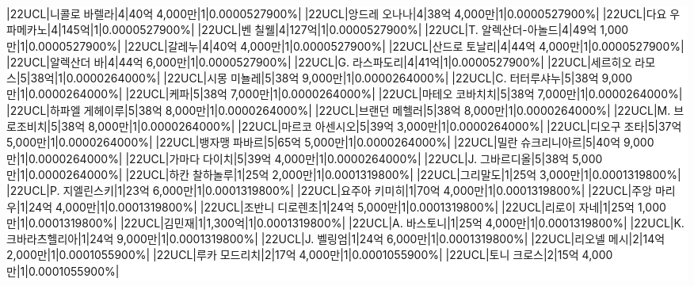 |22UCL|니콜로 바렐라|4|40억 4,000만|1|0.0000527900%|
|22UCL|앙드레 오나나|4|38억 4,000만|1|0.0000527900%|
|22UCL|다요 우파메카노|4|145억|1|0.0000527900%|
|22UCL|벤 칠웰|4|127억|1|0.0000527900%|
|22UCL|T. 알렉산더-아놀드|4|49억 1,000만|1|0.0000527900%|
|22UCL|갈레누|4|40억 4,000만|1|0.0000527900%|
|22UCL|산드로 토날리|4|44억 4,000만|1|0.0000527900%|
|22UCL|알렉산더 바|4|44억 6,000만|1|0.0000527900%|
|22UCL|G. 라스파도리|4|41억|1|0.0000527900%|
|22UCL|세르히오 라모스|5|38억|1|0.0000264000%|
|22UCL|시몽 미뇰레|5|38억 9,000만|1|0.0000264000%|
|22UCL|C. 터터루샤누|5|38억 9,000만|1|0.0000264000%|
|22UCL|케파|5|38억 7,000만|1|0.0000264000%|
|22UCL|마테오 코바치치|5|38억 7,000만|1|0.0000264000%|
|22UCL|하파엘 게헤이루|5|38억 8,000만|1|0.0000264000%|
|22UCL|브랜던 메헬러|5|38억 8,000만|1|0.0000264000%|
|22UCL|M. 브로조비치|5|38억 8,000만|1|0.0000264000%|
|22UCL|마르코 아센시오|5|39억 3,000만|1|0.0000264000%|
|22UCL|디오구 조타|5|37억 5,000만|1|0.0000264000%|
|22UCL|뱅자맹 파바르|5|65억 5,000만|1|0.0000264000%|
|22UCL|밀란 슈크리니아르|5|40억 9,000만|1|0.0000264000%|
|22UCL|가마다 다이치|5|39억 4,000만|1|0.0000264000%|
|22UCL|J. 그바르디올|5|38억 5,000만|1|0.0000264000%|
|22UCL|하칸 찰하놀루|1|25억 2,000만|1|0.0001319800%|
|22UCL|그리말도|1|25억 3,000만|1|0.0001319800%|
|22UCL|P. 지엘린스키|1|23억 6,000만|1|0.0001319800%|
|22UCL|요주아 키미히|1|70억 4,000만|1|0.0001319800%|
|22UCL|주앙 마리우|1|24억 4,000만|1|0.0001319800%|
|22UCL|조반니 디로렌초|1|24억 5,000만|1|0.0001319800%|
|22UCL|리로이 자네|1|25억 1,000만|1|0.0001319800%|
|22UCL|김민재|1|1,300억|1|0.0001319800%|
|22UCL|A. 바스토니|1|25억 4,000만|1|0.0001319800%|
|22UCL|K. 크바라츠헬리아|1|24억 9,000만|1|0.0001319800%|
|22UCL|J. 벨링엄|1|24억 6,000만|1|0.0001319800%|
|22UCL|리오넬 메시|2|14억 2,000만|1|0.0001055900%|
|22UCL|루카 모드리치|2|17억 4,000만|1|0.0001055900%|
|22UCL|토니 크로스|2|15억 4,000만|1|0.0001055900%|